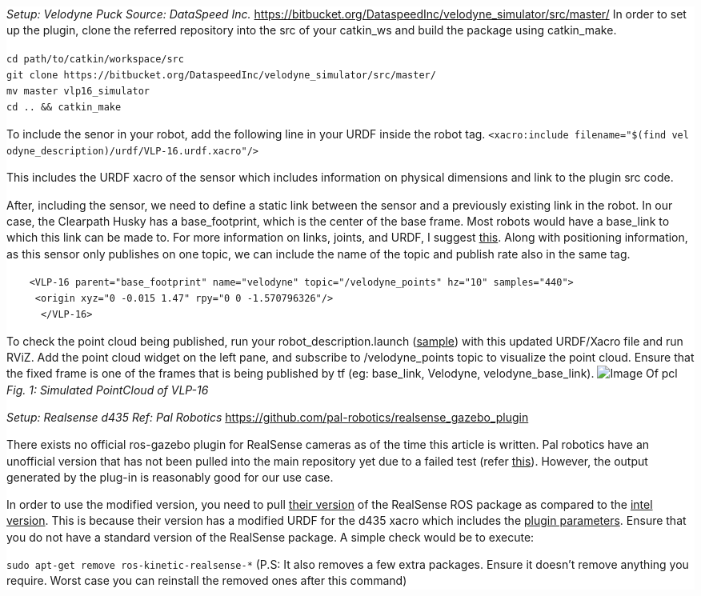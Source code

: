 *Setup: Velodyne Puck*
_Source: DataSpeed Inc._ <https://bitbucket.org/DataspeedInc/velodyne_simulator/src/master/>
In order to set up the plugin, clone the referred repository into the src of your catkin_ws and build the package using catkin_make.

```
cd path/to/catkin/workspace/src
git clone https://bitbucket.org/DataspeedInc/velodyne_simulator/src/master/
mv master vlp16_simulator
cd .. && catkin_make
```

To include the senor in your robot, add the following line in your URDF inside the robot tag.
`<xacro:include filename="$(find velodyne_description)/urdf/VLP-16.urdf.xacro"/>`

This includes the URDF xacro of the sensor which includes information on physical dimensions and link to the plugin src code.

After, including the sensor, we need to define a static link between the sensor and a previously existing link in the robot. In our case, the Clearpath Husky has a base_footprint, which is the center of the base frame. Most robots would have a base_link to which this link can be made to. For more information on links, joints, and URDF, I suggest [this](http://wiki.ros.org/urdf/Tutorials/Building%20a%20Visual%20Robot%20Model%20with%20URDF%20from%20Scratch). Along with positioning information, as this sensor only publishes on one topic, we can include the name of the topic and publish rate also in the same tag.
```
    <VLP-16 parent="base_footprint" name="velodyne" topic="/velodyne_points" hz="10" samples="440">
   	 <origin xyz="0 -0.015 1.47" rpy="0 0 -1.570796326"/>
      </VLP-16>
```
To check the point cloud being published, run your robot_description.launch ([sample](https://bitbucket.org/DataspeedInc/velodyne_simulator/src/master/velodyne_description/launch/example.launch)) with this updated URDF/Xacro file and run RViZ. Add the point cloud widget on the left pane, and subscribe to /velodyne_points topic to visualize the point cloud. Ensure that the fixed frame is one of the frames that is being published by tf (eg: base_link, Velodyne, velodyne_base_link). 
![Image Of pcl](http://www.contrib.andrew.cmu.edu/~szuyum/mrsd/et.png)
*Fig. 1: Simulated PointCloud of VLP-16*

*Setup: Realsense d435*
_Ref: Pal Robotics_ <https://github.com/pal-robotics/realsense_gazebo_plugin>

There exists no official ros-gazebo plugin for RealSense cameras as of the time this article is written. Pal robotics have an unofficial version that has not been pulled into the main repository yet due to a failed test (refer [this](https://github.com/IntelRealSense/realsense-ros/pull/1008)). However, the output generated by the plug-in is reasonably good for our use case.

In order to use the modified version, you need to pull [their version](https://github.com/pal-robotics-forks/realsense/tree/upstream) of the RealSense ROS package as compared to the [intel version](https://github.com/IntelRealSense/realsense-ros). This is because their version has a modified URDF for the d435 xacro which includes the [plugin parameters](https://github.com/pal-robotics-forks/realsense/blob/upstream/realsense2_description/urdf/_d435.gazebo.xacro). Ensure that you do not have a standard version of the RealSense package. A simple check would be to execute:

`sudo apt-get remove ros-kinetic-realsense-*`
(P.S: It also removes a few extra packages. Ensure it doesn’t remove anything you require. Worst case you can reinstall the removed ones after this command)
